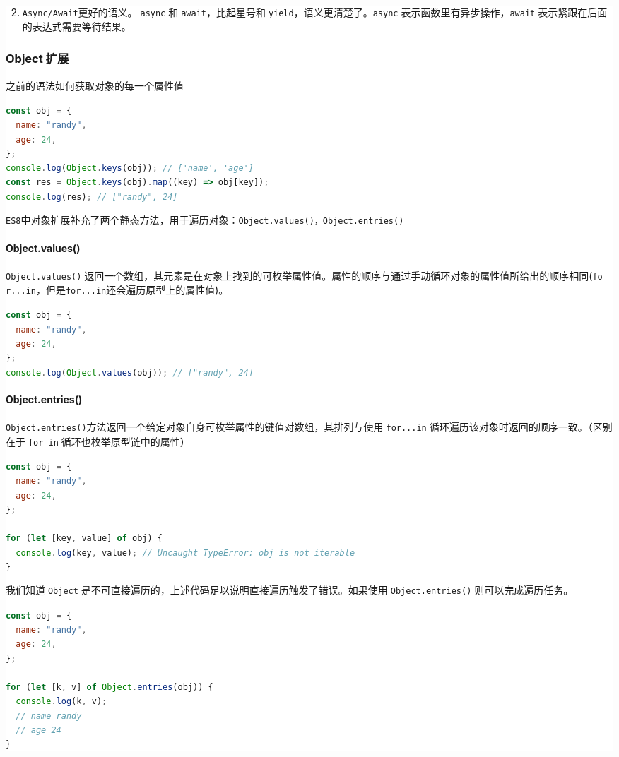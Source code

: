 2. `Async/Await`更好的语义。 `async` 和 `await`，比起星号和 `yield`，语义更清楚了。`async` 表示函数里有异步操作，`await` 表示紧跟在后面的表达式需要等待结果。

### Object 扩展

之前的语法如何获取对象的每一个属性值

```js
const obj = {
  name: "randy",
  age: 24,
};
console.log(Object.keys(obj)); // ['name', 'age']
const res = Object.keys(obj).map((key) => obj[key]);
console.log(res); // ["randy", 24]
```

`ES8`中对象扩展补充了两个静态方法，用于遍历对象：`Object.values()，Object.entries()`

#### Object.values()

`Object.values()` 返回一个数组，其元素是在对象上找到的可枚举属性值。属性的顺序与通过手动循环对象的属性值所给出的顺序相同(`for...in`，但是`for...in`还会遍历原型上的属性值)。

```js
const obj = {
  name: "randy",
  age: 24,
};
console.log(Object.values(obj)); // ["randy", 24]
```

#### Object.entries()

`Object.entries()`方法返回一个给定对象自身可枚举属性的键值对数组，其排列与使用 `for...in` 循环遍历该对象时返回的顺序一致。（区别在于 `for-in` 循环也枚举原型链中的属性）

```js
const obj = {
  name: "randy",
  age: 24,
};

for (let [key, value] of obj) {
  console.log(key, value); // Uncaught TypeError: obj is not iterable
}
```

我们知道 `Object` 是不可直接遍历的，上述代码足以说明直接遍历触发了错误。如果使用 `Object.entries()` 则可以完成遍历任务。

```js
const obj = {
  name: "randy",
  age: 24,
};

for (let [k, v] of Object.entries(obj)) {
  console.log(k, v);
  // name randy
  // age 24
}
```
